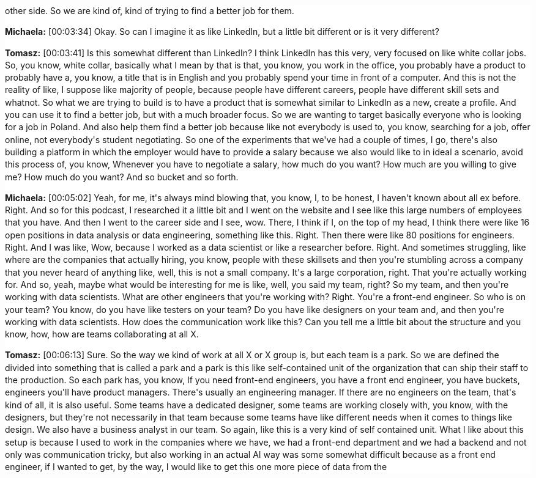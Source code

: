 other side.
So we are kind of, kind of trying to find a better job for them. 

**Michaela:**  [00:03:34] Okay. So can I imagine it as like LinkedIn, but a 
little bit different or is it very different? 

**Tomasz:**   [00:03:41] Is this somewhat different than LinkedIn? I think LinkedIn 
has this very, very focused on like white collar jobs. So, you know, white 
collar, basically what I mean by that is that, you know, you work in the office, 
you probably have a product to probably have a, you know, a title that is in 
English and you probably spend your time in front of a computer.
And this is not the reality of like, I suppose like majority of people, because 
people have different careers, people have different skill sets and whatnot. So 
what we are trying to build is to have a product that is somewhat similar to 
LinkedIn as a new, create a profile. And you can use it to find a better job, 
but with a much broader focus.
So we are wanting to target basically everyone who is looking for a job in 
Poland. And also help them find a better job because like not everybody is used 
to, you know, searching for a job, offer online, not everybody's student 
negotiating. So one of the experiments that we've had a couple of times, I go, 
there's also building a platform in which the employer would have to provide a 
salary because we also would like to in ideal a scenario, avoid this process of, 
you know, Whenever you have to negotiate a salary, how much do you want?
How much are you willing to give me? How much do you want? And so bucket and so 
forth. 

**Michaela:**  [00:05:02] Yeah, for me, it's always mind blowing that, you know, 
I, to be honest, I haven't known about all ex before. Right. And so for this 
podcast, I researched it a little bit and I went on the website and I see like 
this large numbers of employees that you have.
And then I went to the career side and I see, wow. There, I think if I, on the 
top of my head, I think there were like 16 open positions in data analysis or 
data engineering, something like this. Right. Then there were like 80 positions 
for engineers. Right. And I was like, Wow, because I worked as a data scientist 
or like a researcher before.
Right. And sometimes struggling, like where are the companies that actually 
hiring, you know, people with these skillsets and then you're stumbling across a 
company that you never heard of anything like, well, this is not a small 
company. It's a large corporation, right. That you're actually working for. And 
so, yeah, maybe what would be interesting for me is like, well, you said my 
team, right?
So my team, and then you're working with data scientists. What are other 
engineers that you're working with? Right. You're a front-end engineer. So who 
is on your team? You know, do you have like testers on your team? Do you have 
like designers on your team and, and then you're working with data scientists.
How does the communication work like this? Can you tell me a little bit about 
the structure and you know, how, how are teams collaborating at all X. 

**Tomasz:**   [00:06:13] Sure. So the way we kind of work at all X or X group is, but 
each team is a park. So we are defined the divided into something that is called 
a park and a park is this like self-contained unit of the organization that can 
ship their staff to the production.
So each park has, you know, If you need front-end engineers, you have a front 
end engineer, you have buckets, engineers you'll have product managers. There's 
usually an engineering manager. If there are no engineers on the team, that's 
kind of all, it is also useful. Some teams have a dedicated designer, some teams 
are working closely with, you know, with the designers, but they're not 
necessarily in that team because some teams have like different needs when it 
comes to things like design.
We also have a business analyst in our team. So again, like this is a very kind 
of self contained unit. What I like about this setup is because I used to work 
in the companies where we have, we had a front-end department and we had a 
backend and not only was communication tricky, but also working in an actual AI 
way was some somewhat difficult because as a front end engineer, if I wanted to 
get, by the way, I would like to get this one more piece of data from the 